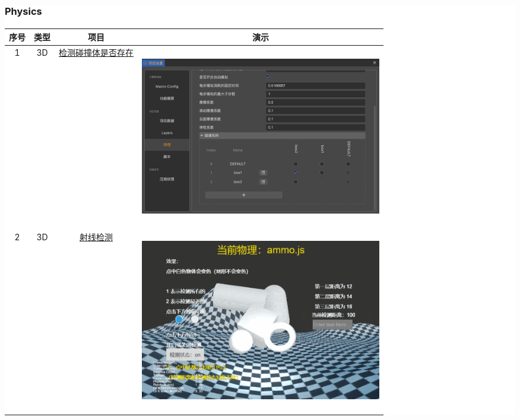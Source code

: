 ### Physics
| 序号 | 类型 | 项目 | 演示 |
| :---: | :---: | :---: | :---: |
| 1 | 3D | [检测碰撞体是否存在](https://gitee.com/yeshao2069/cocos-creator-how-to-use/tree/v3.6.x/proj/Physics/Creator3.6.0_3D_PhysicsRaycastClosest) | <div align=center><img src="../../image/202203/2022030411.jpg" width="400" height="300" /></div>  |
| 2 | 3D | [射线检测](https://gitee.com/yeshao2069/cocos-creator-how-to-use/tree/v3.6.x/proj/Physics/Creator3.6.0_3D_PhysicsRaycast) | <div align=center><img src="../../gif/202203/2022030421.gif" width="400" height="300" /></div> |